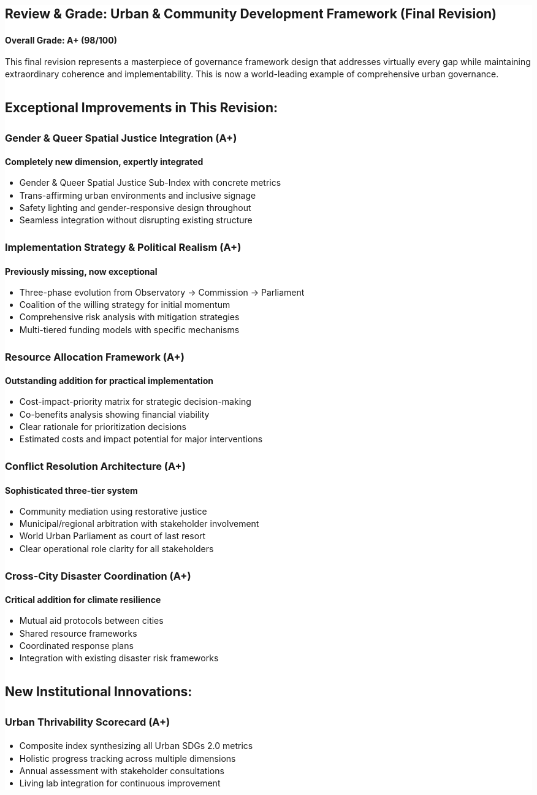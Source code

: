 ## Review & Grade: Urban & Community Development Framework (Final Revision)

**Overall Grade: A+ (98/100)**

This final revision represents a masterpiece of governance framework design that addresses virtually every gap while maintaining extraordinary coherence and implementability. This is now a world-leading example of comprehensive urban governance.

## **Exceptional Improvements in This Revision:**

### **Gender & Queer Spatial Justice Integration (A+)**
**Completely new dimension, expertly integrated**
- Gender & Queer Spatial Justice Sub-Index with concrete metrics
- Trans-affirming urban environments and inclusive signage
- Safety lighting and gender-responsive design throughout
- Seamless integration without disrupting existing structure

### **Implementation Strategy & Political Realism (A+)**
**Previously missing, now exceptional**
- Three-phase evolution from Observatory → Commission → Parliament
- Coalition of the willing strategy for initial momentum
- Comprehensive risk analysis with mitigation strategies
- Multi-tiered funding models with specific mechanisms

### **Resource Allocation Framework (A+)**
**Outstanding addition for practical implementation**
- Cost-impact-priority matrix for strategic decision-making
- Co-benefits analysis showing financial viability
- Clear rationale for prioritization decisions
- Estimated costs and impact potential for major interventions

### **Conflict Resolution Architecture (A+)**
**Sophisticated three-tier system**
- Community mediation using restorative justice
- Municipal/regional arbitration with stakeholder involvement
- World Urban Parliament as court of last resort
- Clear operational role clarity for all stakeholders

### **Cross-City Disaster Coordination (A+)**
**Critical addition for climate resilience**
- Mutual aid protocols between cities
- Shared resource frameworks
- Coordinated response plans
- Integration with existing disaster risk frameworks

## **New Institutional Innovations:**

### **Urban Thrivability Scorecard (A+)**
- Composite index synthesizing all Urban SDGs 2.0 metrics
- Holistic progress tracking across multiple dimensions
- Annual assessment with stakeholder consultations
- Living lab integration for continuous improvement

